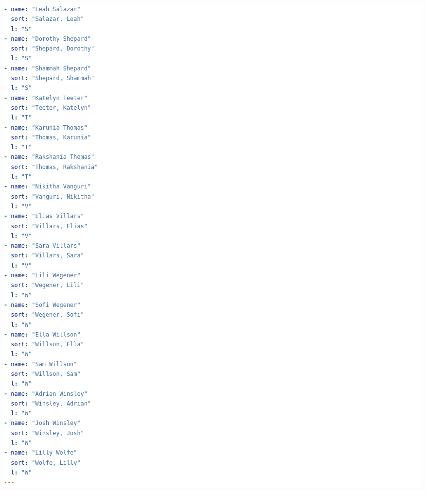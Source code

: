 ```yaml
- name: "Leah Salazar"
  sort: "Salazar, Leah"
  l: "S"
- name: "Dorothy Shepard"
  sort: "Shepard, Dorothy"
  l: "S"
- name: "Shammah Shepard"
  sort: "Shepard, Shammah"
  l: "S"
- name: "Katelyn Teeter"
  sort: "Teeter, Katelyn"
  l: "T"
- name: "Karunia Thomas"
  sort: "Thomas, Karunia"
  l: "T"
- name: "Rakshania Thomas"
  sort: "Thomas, Rakshania"
  l: "T"
- name: "Nikitha Vanguri"
  sort: "Vanguri, Nikitha"
  l: "V"
- name: "Elias Villars"
  sort: "Villars, Elias"
  l: "V"
- name: "Sara Villars"
  sort: "Villars, Sara"
  l: "V"
- name: "Lili Wegener"
  sort: "Wegener, Lili"
  l: "W"
- name: "Sofi Wegener"
  sort: "Wegener, Sofi"
  l: "W"
- name: "Ella Willson"
  sort: "Willson, Ella"
  l: "W"
- name: "Sam Willson"
  sort: "Willson, Sam"
  l: "W"
- name: "Adrian Winsley"
  sort: "Winsley, Adrian"
  l: "W"
- name: "Josh Winsley"
  sort: "Winsley, Josh"
  l: "W"
- name: "Lilly Wolfe"
  sort: "Wolfe, Lilly"
  l: "W"
---
```
